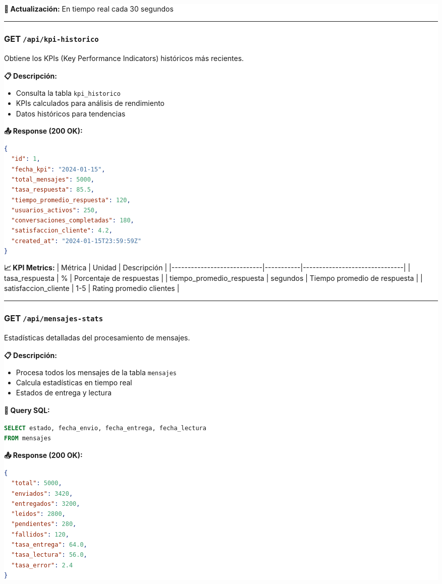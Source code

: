 **🔄 Actualización:** En tiempo real cada 30 segundos

---

### GET `/api/kpi-historico`

Obtiene los KPIs (Key Performance Indicators) históricos más recientes.

**📋 Descripción:**
- Consulta la tabla `kpi_historico`
- KPIs calculados para análisis de rendimiento
- Datos históricos para tendencias

**📤 Response (200 OK):**
```json
{
  "id": 1,
  "fecha_kpi": "2024-01-15",
  "total_mensajes": 5000,
  "tasa_respuesta": 85.5,
  "tiempo_promedio_respuesta": 120,
  "usuarios_activos": 250,
  "conversaciones_completadas": 180,
  "satisfaccion_cliente": 4.2,
  "created_at": "2024-01-15T23:59:59Z"
}
```

**📈 KPI Metrics:**
| Métrica                    | Unidad    | Descripción                   |
|----------------------------|-----------|-------------------------------|
| tasa_respuesta             | %         | Porcentaje de respuestas      |
| tiempo_promedio_respuesta  | segundos  | Tiempo promedio de respuesta  |
| satisfaccion_cliente       | 1-5       | Rating promedio clientes      |

---

### GET `/api/mensajes-stats`

Estadísticas detalladas del procesamiento de mensajes.

**📋 Descripción:**
- Procesa todos los mensajes de la tabla `mensajes`
- Calcula estadísticas en tiempo real
- Estados de entrega y lectura

**💾 Query SQL:**
```sql
SELECT estado, fecha_envio, fecha_entrega, fecha_lectura 
FROM mensajes
```

**📤 Response (200 OK):**
```json
{
  "total": 5000,
  "enviados": 3420,
  "entregados": 3200,
  "leidos": 2800,
  "pendientes": 280,
  "fallidos": 120,
  "tasa_entrega": 64.0,
  "tasa_lectura": 56.0,
  "tasa_error": 2.4
}
```

